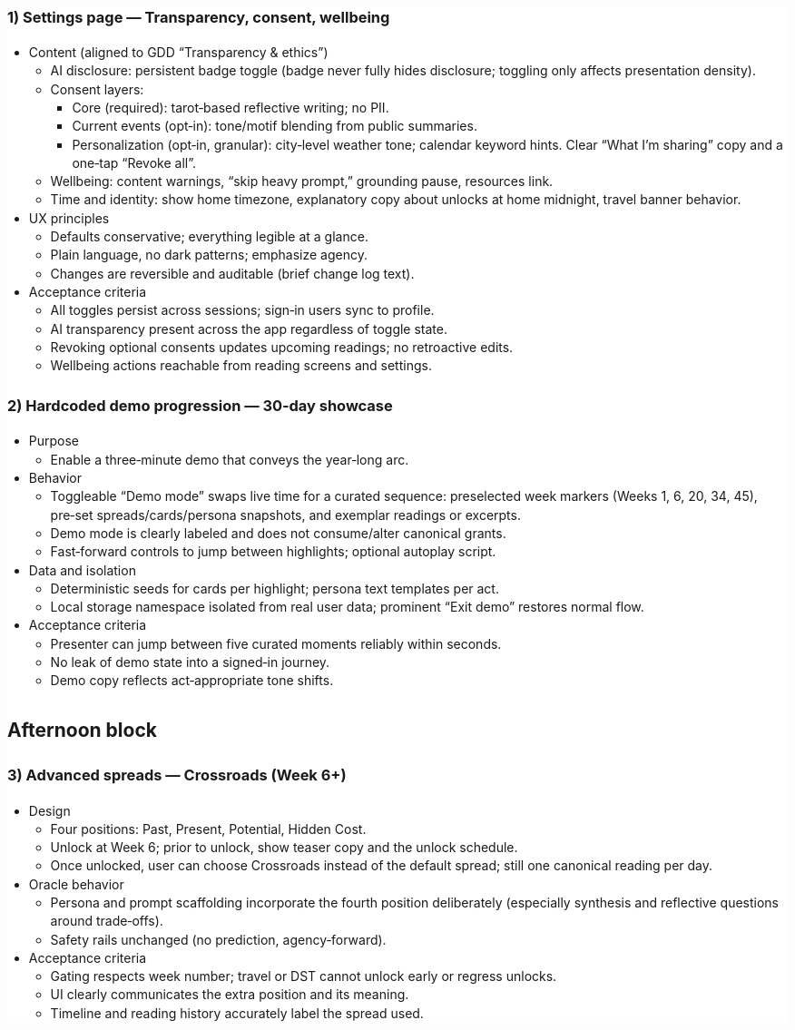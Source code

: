 ### 1) Settings page — Transparency, consent, wellbeing
- Content (aligned to GDD “Transparency & ethics”)
  - AI disclosure: persistent badge toggle (badge never fully hides disclosure; toggling only affects presentation density).
  - Consent layers:
    - Core (required): tarot‑based reflective writing; no PII.
    - Current events (opt‑in): tone/motif blending from public summaries.
    - Personalization (opt‑in, granular): city‑level weather tone; calendar keyword hints. Clear “What I’m sharing” copy and a one‑tap “Revoke all”.
  - Wellbeing: content warnings, “skip heavy prompt,” grounding pause, resources link.
  - Time and identity: show home timezone, explanatory copy about unlocks at home midnight, travel banner behavior.
- UX principles
  - Defaults conservative; everything legible at a glance.
  - Plain language, no dark patterns; emphasize agency.
  - Changes are reversible and auditable (brief change log text).
- Acceptance criteria
  - All toggles persist across sessions; sign‑in users sync to profile.
  - AI transparency present across the app regardless of toggle state.
  - Revoking optional consents updates upcoming readings; no retroactive edits.
  - Wellbeing actions reachable from reading screens and settings.

### 2) Hardcoded demo progression — 30‑day showcase
- Purpose
  - Enable a three‑minute demo that conveys the year‑long arc.
- Behavior
  - Toggleable “Demo mode” swaps live time for a curated sequence: preselected week markers (Weeks 1, 6, 20, 34, 45), pre‑set spreads/cards/persona snapshots, and exemplar readings or excerpts.
  - Demo mode is clearly labeled and does not consume/alter canonical grants.
  - Fast‑forward controls to jump between highlights; optional autoplay script.
- Data and isolation
  - Deterministic seeds for cards per highlight; persona text templates per act.
  - Local storage namespace isolated from real user data; prominent “Exit demo” restores normal flow.
- Acceptance criteria
  - Presenter can jump between five curated moments reliably within seconds.
  - No leak of demo state into a signed‑in journey.
  - Demo copy reflects act‑appropriate tone shifts.

## Afternoon block

### 3) Advanced spreads — Crossroads (Week 6+)
- Design
  - Four positions: Past, Present, Potential, Hidden Cost.
  - Unlock at Week 6; prior to unlock, show teaser copy and the unlock schedule.
  - Once unlocked, user can choose Crossroads instead of the default spread; still one canonical reading per day.
- Oracle behavior
  - Persona and prompt scaffolding incorporate the fourth position deliberately (especially synthesis and reflective questions around trade‑offs).
  - Safety rails unchanged (no prediction, agency‑forward).
- Acceptance criteria
  - Gating respects week number; travel or DST cannot unlock early or regress unlocks.
  - UI clearly communicates the extra position and its meaning.
  - Timeline and reading history accurately label the spread used.

